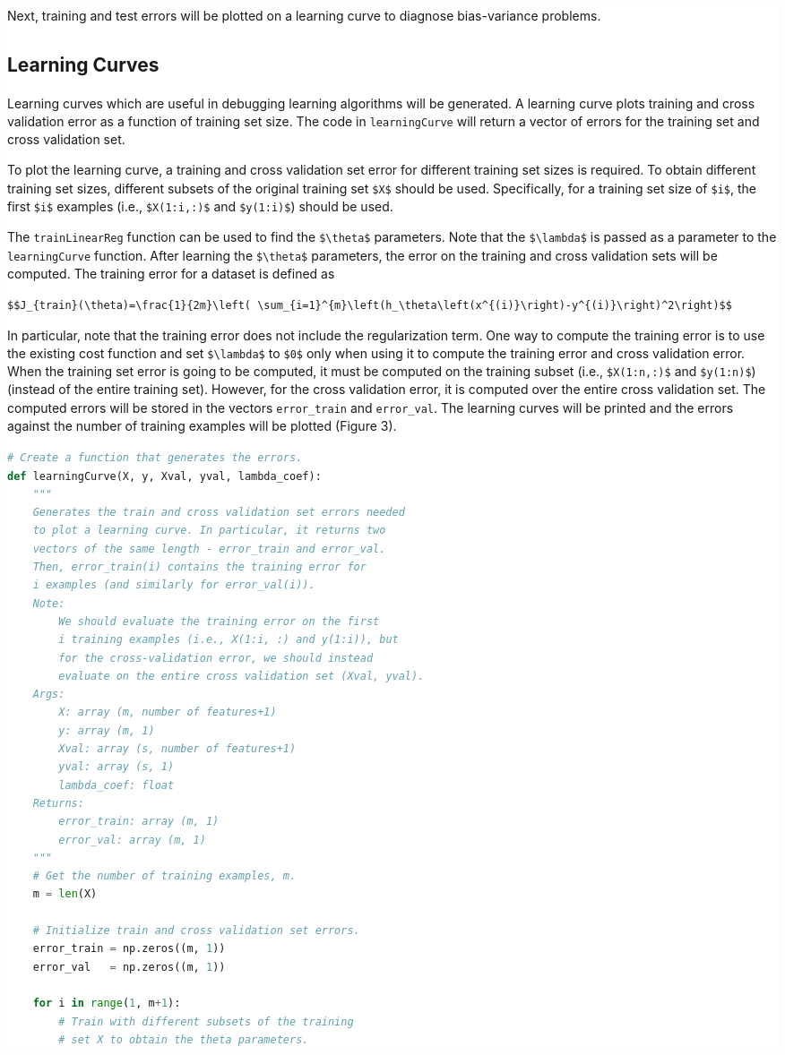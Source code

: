 Next, training and test errors will be plotted on a learning curve to diagnose bias-variance problems.

## Learning Curves

Learning curves which are useful in debugging learning algorithms will be generated. A learning curve plots training and cross validation error as a function of training set size. The code in `learningCurve` will return a vector of errors for the training set and cross validation set.

To plot the learning curve, a training and cross validation set error for different training set sizes is required. To obtain different training set sizes, different subsets of the original training set `$X$` should be used. Specifically, for a training set size of `$i$`, the first `$i$` examples (i.e., `$X(1:i,:)$` and `$y(1:i)$`) should be used.

The `trainLinearReg` function can be used to find the `$\theta$` parameters. Note that the `$\lambda$` is passed as a parameter to the `learningCurve` function. After learning the `$\theta$` parameters, the error on the training and cross validation sets will be computed. The training error for a dataset is defined as

`$$J_{train}(\theta)=\frac{1}{2m}\left( \sum_{i=1}^{m}\left(h_\theta\left(x^{(i)}\right)-y^{(i)}\right)^2\right)$$`

In particular, note that the training error does not include the regularization term. One way to compute the training error is to use the existing cost function and set `$\lambda$` to `$0$` only when using it to compute the training error and cross validation error. When the training set error is going to be computed, it must be computed on the training subset (i.e., `$X(1:n,:)$` and `$y(1:n)$`) (instead of the entire training set). However, for the cross validation error, it is computed over the entire cross validation set. The computed errors will be stored in the vectors `error_train` and `error_val`. The learning curves will be printed and the errors against the number of training examples will be plotted (Figure 3).


```python
# Create a function that generates the errors.
def learningCurve(X, y, Xval, yval, lambda_coef):
    """
    Generates the train and cross validation set errors needed 
    to plot a learning curve. In particular, it returns two
    vectors of the same length - error_train and error_val.
    Then, error_train(i) contains the training error for
    i examples (and similarly for error_val(i)).
    Note:
        We should evaluate the training error on the first
        i training examples (i.e., X(1:i, :) and y(1:i)), but
        for the cross-validation error, we should instead
        evaluate on the entire cross validation set (Xval, yval).
    Args:
        X: array (m, number of features+1)
        y: array (m, 1)
        Xval: array (s, number of features+1)
        yval: array (s, 1)
        lambda_coef: float
    Returns:
        error_train: array (m, 1)
        error_val: array (m, 1)
    """
    # Get the number of training examples, m.
    m = len(X)
    
    # Initialize train and cross validation set errors.
    error_train = np.zeros((m, 1))
    error_val   = np.zeros((m, 1))
    
    for i in range(1, m+1):
        # Train with different subsets of the training
        # set X to obtain the theta parameters.
```